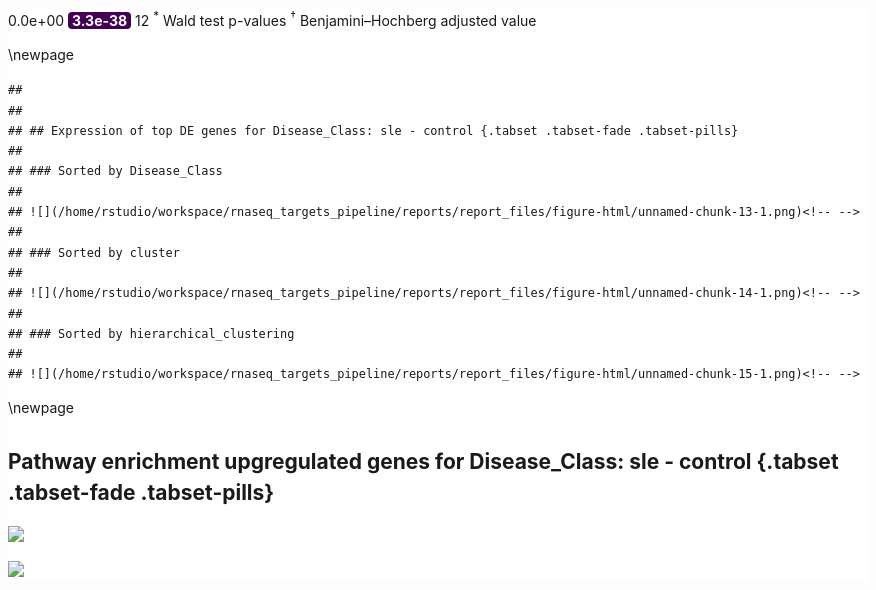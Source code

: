    <td style="text-align:right;"> 0.0e+00 </td>
   <td style="text-align:left;"> <span style=" font-weight: bold;    color: white !important;border-radius: 4px; padding-right: 4px; padding-left: 4px; background-color: rgba(68, 1, 84, 1) !important;">3.3e-38</span> </td>
   <td style="text-align:right;"> 12 </td>
  </tr>
</tbody>
<tfoot>
<tr><td style="padding: 0; " colspan="100%">
<sup>*</sup> Wald test p-values</td></tr>
<tr><td style="padding: 0; " colspan="100%">
<sup>†</sup> Benjamini–Hochberg adjusted value</td></tr>
</tfoot>
</table>

\newpage







```
## 
## 
## ## Expression of top DE genes for Disease_Class: sle - control {.tabset .tabset-fade .tabset-pills}
## 
## ### Sorted by Disease_Class 
## 
## ![](/home/rstudio/workspace/rnaseq_targets_pipeline/reports/report_files/figure-html/unnamed-chunk-13-1.png)<!-- -->
## 
## ### Sorted by cluster 
## 
## ![](/home/rstudio/workspace/rnaseq_targets_pipeline/reports/report_files/figure-html/unnamed-chunk-14-1.png)<!-- -->
## 
## ### Sorted by hierarchical_clustering 
## 
## ![](/home/rstudio/workspace/rnaseq_targets_pipeline/reports/report_files/figure-html/unnamed-chunk-15-1.png)<!-- -->
```

\newpage



## Pathway enrichment upgregulated genes for Disease_Class: sle - control {.tabset .tabset-fade .tabset-pills}

![](/home/rstudio/workspace/rnaseq_targets_pipeline/reports/report_files/figure-html/unnamed-chunk-16-1.png)

![](/home/rstudio/workspace/rnaseq_targets_pipeline/reports/report_files/figure-html/unnamed-chunk-17-1.png)
